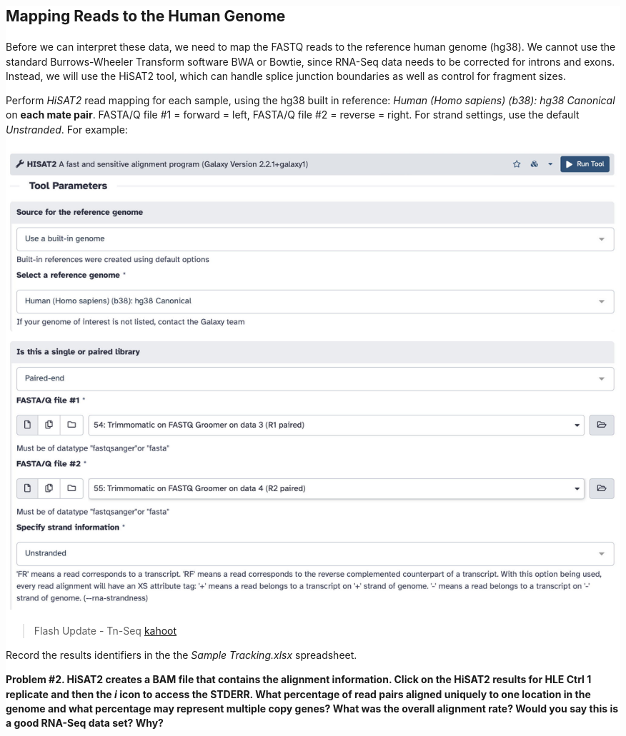 <a name="mapping"></a>
## Mapping Reads to the Human Genome

Before we can interpret these data, we need to map the FASTQ reads to the reference human genome (hg38). We cannot use the standard Burrows-Wheeler Transform software BWA or Bowtie, since RNA-Seq data needs to be corrected for introns and exons. Instead, we will use the HiSAT2 tool, which can handle splice junction boundaries as well as control for fragment sizes. 

Perform *HiSAT2* read mapping for each sample, using the hg38 built in reference: *Human (Homo sapiens) (b38): hg38 Canonical* on **each mate pair**. FASTA/Q file #1 = forward = left, FASTA/Q file #2 = reverse = right. For strand settings, use the default *Unstranded*. For example:

![HiSAT2](./HiSAT2.jpg)

> Flash Update - Tn-Seq [kahoot](https://kahoot.it/?_ga=2.264238917.871462812.1568207895-297922416.1568207895)

Record the results identifiers in the the *Sample Tracking.xlsx* spreadsheet.

**Problem #2. HiSAT2 creates a BAM file that contains the alignment information. Click on the HiSAT2 results for HLE Ctrl 1 replicate and then the *i* icon to access the STDERR. What percentage of read pairs aligned uniquely to one location in the genome and what percentage may represent multiple copy genes? What was the overall alignment rate? Would you say this is a good RNA-Seq data set? Why?**
